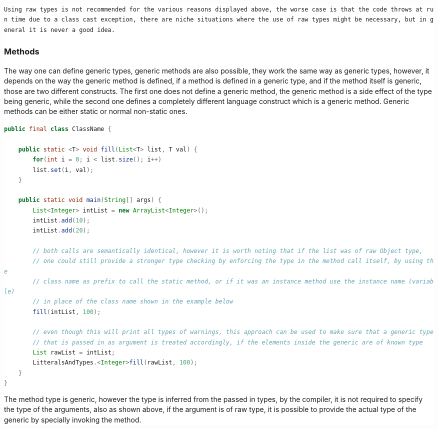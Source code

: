 `Using raw types is not recommended for the various reasons displayed above, the worse case is that the code throws at
run time due to a class cast exception, there are niche situations where the use of raw types might be necessary, but
in general it is never a good idea.`

### Methods

The way one can define generic types, generic methods are also possible, they work the same way as generic types,
however, it depends on the way the generic method is defined, if a method is defined in a generic type, and if the
method itself is generic, those are two different constructs. The first one does not define a generic method, the
generic method is a side effect of the type being generic, while the second one defines a completely different language
construct which is a generic method. Generic methods can be either static or normal non-static ones.

```java
public final class ClassName {

    public static <T> void fill(List<T> list, T val) {
        for(int i = 0; i < list.size(); i++)
        list.set(i, val);
    }

    public static void main(String[] args) {
        List<Integer> intList = new ArrayList<Integer>();
        intList.add(10);
        intList.add(20);

        // both calls are semantically identical, however it is worth noting that if the list was of raw Object type,
        // one could still provide a stronger type checking by enforcing the type in the method call itself, by using the
        // class name as prefix to call the static method, or if it was an instance method use the instance name (variable)
        // in place of the class name shown in the example below
        fill(intList, 100);

        // even though this will print all types of warnings, this approach can be used to make sure that a generic type
        // that is passed in as argument is treated accordingly, if the elements inside the generic are of known type
        List rawList = intList;
        LitteralsAndTypes.<Integer>fill(rawList, 100);
    }
}
```

The method type is generic, however the type is inferred from the passed in types, by the compiler, it is not required
to specify the type of the arguments, also as shown above, if the argument is of raw type, it is possible to provide the
actual type of the generic by specially invoking the method.

